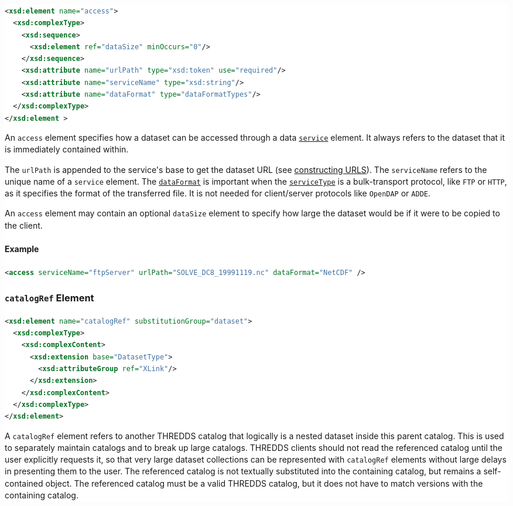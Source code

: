 ~~~xml
<xsd:element name="access">  
  <xsd:complexType>
    <xsd:sequence>
      <xsd:element ref="dataSize" minOccurs="0"/>   
    </xsd:sequence>
    <xsd:attribute name="urlPath" type="xsd:token" use="required"/>   
    <xsd:attribute name="serviceName" type="xsd:string"/>             
    <xsd:attribute name="dataFormat" type="dataFormatTypes"/>         
  </xsd:complexType>
</xsd:element >
~~~

An `access` element specifies how a dataset can be accessed through a data [`service`](#service-element) element. 
It always refers to the dataset that it is immediately contained within.

The `urlPath` is appended to the service's base to get the dataset URL (see [constructing URLS](#constructing-urls)). 
The `serviceName` refers to the unique name of a `service` element. 
The [`dataFormat`](#dataformat-enumeration) is important when the [`serviceType`](#servicetypes-enumeration) is a bulk-transport protocol, like `FTP` or `HTTP`, as it specifies the format of the transferred file. 
It is not needed for client/server protocols like `OpenDAP` or `ADDE`.

An `access` element may contain an optional `dataSize` element to specify how large the dataset would be if it were to be copied to the client.

#### Example

~~~xml
<access serviceName="ftpServer" urlPath="SOLVE_DC8_19991119.nc" dataFormat="NetCDF" />
~~~


### `catalogRef` Element 

~~~xml
<xsd:element name="catalogRef" substitutionGroup="dataset">
  <xsd:complexType>
    <xsd:complexContent>
      <xsd:extension base="DatasetType">
        <xsd:attributeGroup ref="XLink"/>
      </xsd:extension>
    </xsd:complexContent>
  </xsd:complexType>
</xsd:element>
~~~

A `catalogRef` element refers to another THREDDS catalog that logically is a nested dataset inside this parent catalog. 
This is used to separately maintain catalogs and to break up large catalogs. 
THREDDS clients should not read the referenced catalog until the user explicitly requests it, so that very large dataset collections can be represented with `catalogRef` elements without large delays in presenting them to the user. 
The referenced catalog is not textually substituted into the containing catalog, but remains a self-contained object. 
The referenced catalog must be a valid THREDDS catalog, but it does not have to match versions with the containing catalog.
